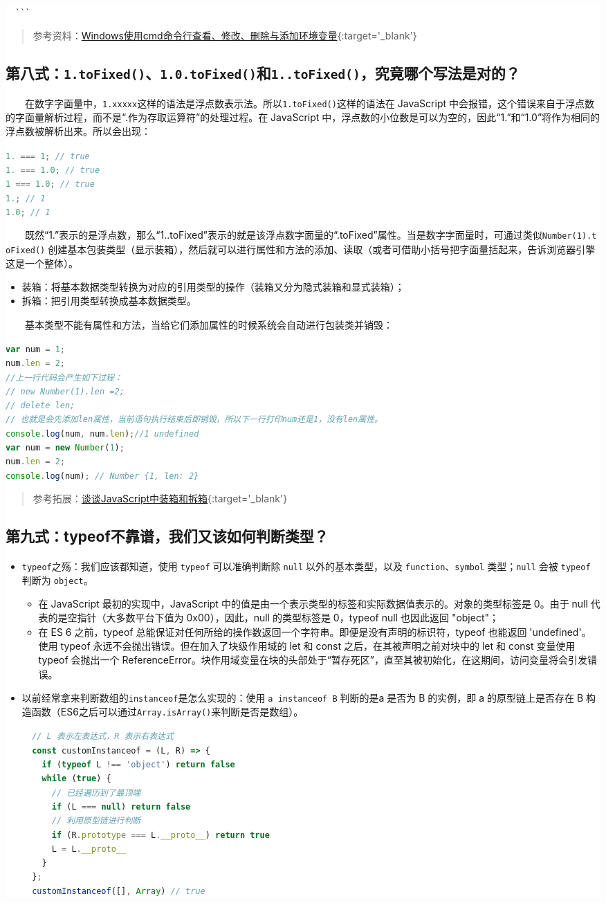       ```

> 参考资料：[Windows使用cmd命令行查看、修改、删除与添加环境变量](https://www.cnblogs.com/springsnow/p/12610417.html){:target='_blank'}

## 第八式：`1.toFixed()`、`1.0.toFixed()`和`1..toFixed()`，究竟哪个写法是对的？

&emsp;&emsp;在数字字面量中，`1.xxxxx`这样的语法是浮点数表示法。所以`1.toFixed()`这样的语法在 JavaScript 中会报错，这个错误来自于浮点数的字面量解析过程，而不是“.作为存取运算符”的处理过程。在 JavaScript 中，浮点数的小位数是可以为空的，因此“1.”和“1.0”将作为相同的浮点数被解析出来。所以会出现：

```js
1. === 1; // true
1. === 1.0; // true
1 === 1.0; // true
1.; // 1
1.0; // 1
```

&emsp;&emsp;既然“1.”表示的是浮点数，那么“1..toFixed”表示的就是该浮点数字面量的“.toFixed”属性。当是数字字面量时，可通过类似`Number(1).toFixed()` 创建基本包装类型（显示装箱），然后就可以进行属性和方法的添加、读取（或者可借助小括号把字面量括起来，告诉浏览器引擎这是一个整体）。
  - 装箱：将基本数据类型转换为对应的引用类型的操作（装箱又分为隐式装箱和显式装箱）；
  - 拆箱：把引用类型转换成基本数据类型。

&emsp;&emsp;基本类型不能有属性和方法，当给它们添加属性的时候系统会自动进行包装类并销毁：

```js
var num = 1;
num.len = 2;
//上一行代码会产生如下过程：
// new Number(1).len =2; 
// delete len;
// 也就是会先添加len属性，当前语句执行结束后即销毁，所以下一行打印num还是1，没有len属性。
console.log(num, num.len);//1 undefined
var num = new Number(1);
num.len = 2;
console.log(num); // Number {1, len: 2}
```

> 参考拓展：[谈谈JavaScript中装箱和拆箱](https://juejin.im/post/6844903859765133320){:target='_blank'}

## 第九式：typeof不靠谱，我们又该如何判断类型？

  - `typeof`之殇：我们应该都知道，使用 `typeof` 可以准确判断除 `null` 以外的基本类型，以及 `function`、`symbol` 类型；`null` 会被 `typeof` 判断为 `object`。
    - 在 JavaScript 最初的实现中，JavaScript 中的值是由一个表示类型的标签和实际数据值表示的。对象的类型标签是 0。由于 null 代表的是空指针（大多数平台下值为 0x00），因此，null 的类型标签是 0，typeof null 也因此返回 "object"；
    - 在 ES 6 之前，typeof 总能保证对任何所给的操作数返回一个字符串。即便是没有声明的标识符，typeof 也能返回 'undefined'。使用 typeof 永远不会抛出错误。但在加入了块级作用域的 let 和 const 之后，在其被声明之前对块中的 let 和 const 变量使用 typeof 会抛出一个 ReferenceError。块作用域变量在块的头部处于“暂存死区”，直至其被初始化，在这期间，访问变量将会引发错误。
  - 以前经常拿来判断数组的`instanceof`是怎么实现的：使用 `a instanceof B` 判断的是a 是否为 B 的实例，即 a 的原型链上是否存在 B 构造函数（ES6之后可以通过`Array.isArray()`来判断是否是数组）。

    ```js
      // L 表示左表达式，R 表示右表达式
      const customInstanceof = (L, R) => {
        if (typeof L !== 'object') return false
        while (true) { 
          // 已经遍历到了最顶端
          if (L === null) return false
          // 利用原型链进行判断
          if (R.prototype === L.__proto__) return true
          L = L.__proto__
        } 
      };
      customInstanceof([], Array) // true
    ``` 
